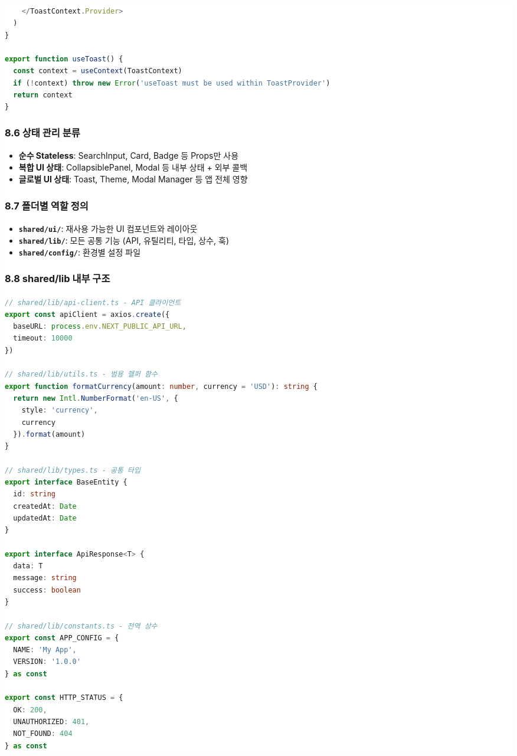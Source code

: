 ```typescript
    </ToastContext.Provider>
  )
}

export function useToast() {
  const context = useContext(ToastContext)
  if (!context) throw new Error('useToast must be used within ToastProvider')
  return context
}
```

### 8.6 상태 관리 분류
- **순수 Stateless**: SearchInput, Card, Badge 등 Props만 사용
- **복합 UI 상태**: CollapsiblePanel, Modal 등 내부 상태 + 외부 콜백
- **글로벌 UI 상태**: Toast, Theme, Modal Manager 등 앱 전체 영향

### 8.7 폴더별 역할 정의
- **`shared/ui/`**: 재사용 가능한 UI 컴포넌트와 레이아웃
- **`shared/lib/`**: 모든 공통 기능 (API, 유틸리티, 타입, 상수, 훅)
- **`shared/config/`**: 환경별 설정 파일

### 8.8 shared/lib 내부 구조

```typescript
// shared/lib/api-client.ts - API 클라이언트
export const apiClient = axios.create({
  baseURL: process.env.NEXT_PUBLIC_API_URL,
  timeout: 10000
})

// shared/lib/utils.ts - 범용 헬퍼 함수
export function formatCurrency(amount: number, currency = 'USD'): string {
  return new Intl.NumberFormat('en-US', {
    style: 'currency',
    currency
  }).format(amount)
}

// shared/lib/types.ts - 공통 타입
export interface BaseEntity {
  id: string
  createdAt: Date
  updatedAt: Date
}

export interface ApiResponse<T> {
  data: T
  message: string
  success: boolean
}

// shared/lib/constants.ts - 전역 상수
export const APP_CONFIG = {
  NAME: 'My App',
  VERSION: '1.0.0'
} as const

export const HTTP_STATUS = {
  OK: 200,
  UNAUTHORIZED: 401,
  NOT_FOUND: 404
} as const

```
